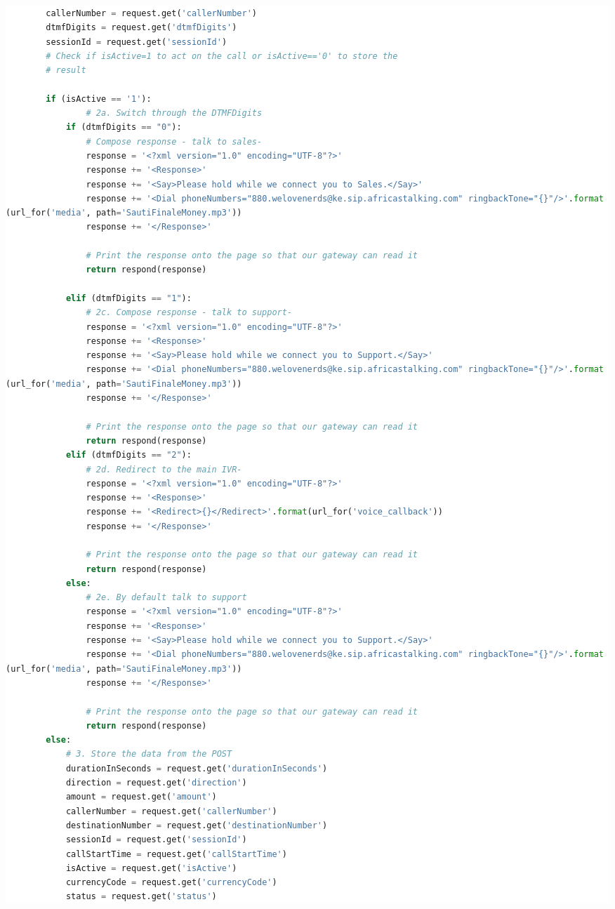 ```python
        callerNumber = request.get('callerNumber')
        dtmfDigits = request.get('dtmfDigits')
        sessionId = request.get('sessionId')
        # Check if isActive=1 to act on the call or isActive=='0' to store the
        # result
    
        if (isActive == '1'):
                # 2a. Switch through the DTMFDigits
            if (dtmfDigits == "0"):
                # Compose response - talk to sales-
                response = '<?xml version="1.0" encoding="UTF-8"?>'
                response += '<Response>'
                response += '<Say>Please hold while we connect you to Sales.</Say>'
                response += '<Dial phoneNumbers="880.welovenerds@ke.sip.africastalking.com" ringbackTone="{}"/>'.format(url_for('media', path='SautiFinaleMoney.mp3'))
                response += '</Response>'
    
                # Print the response onto the page so that our gateway can read it
                return respond(response)
    
            elif (dtmfDigits == "1"):
                # 2c. Compose response - talk to support-
                response = '<?xml version="1.0" encoding="UTF-8"?>'
                response += '<Response>'
                response += '<Say>Please hold while we connect you to Support.</Say>'
                response += '<Dial phoneNumbers="880.welovenerds@ke.sip.africastalking.com" ringbackTone="{}"/>'.format(url_for('media', path='SautiFinaleMoney.mp3'))
                response += '</Response>'
    
                # Print the response onto the page so that our gateway can read it
                return respond(response)
            elif (dtmfDigits == "2"):
                # 2d. Redirect to the main IVR-
                response = '<?xml version="1.0" encoding="UTF-8"?>'
                response += '<Response>'
                response += '<Redirect>{}</Redirect>'.format(url_for('voice_callback'))
                response += '</Response>'
    
                # Print the response onto the page so that our gateway can read it
                return respond(response)
            else:
                # 2e. By default talk to support
                response = '<?xml version="1.0" encoding="UTF-8"?>'
                response += '<Response>'
                response += '<Say>Please hold while we connect you to Support.</Say>'
                response += '<Dial phoneNumbers="880.welovenerds@ke.sip.africastalking.com" ringbackTone="{}"/>'.format(url_for('media', path='SautiFinaleMoney.mp3'))
                response += '</Response>'
    
                # Print the response onto the page so that our gateway can read it
                return respond(response)
        else:
            # 3. Store the data from the POST
            durationInSeconds = request.get('durationInSeconds')
            direction = request.get('direction')
            amount = request.get('amount')
            callerNumber = request.get('callerNumber')
            destinationNumber = request.get('destinationNumber')
            sessionId = request.get('sessionId')
            callStartTime = request.get('callStartTime')
            isActive = request.get('isActive')
            currencyCode = request.get('currencyCode')
            status = request.get('status')
```